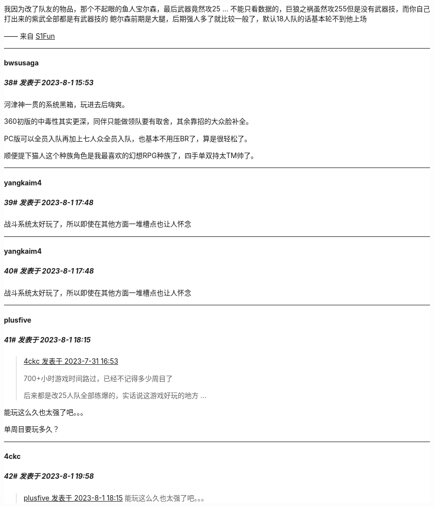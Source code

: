 我因为改了队友的物品，那个不起眼的鱼人宝尔森，最后武器竟然攻25 ...</blockquote>
不能只看数据的，巨狼之祸虽然攻255但是没有武器技，而你自己打出来的紫武全部都是有武器技的
鲍尔森前期是大腿，后期强人多了就比较一般了，默认18人队的话基本轮不到他上场

—— 来自 [S1Fun](https://s1fun.koalcat.com)

*****

####  bwsusaga  
##### 38#       发表于 2023-8-1 15:53

河津神一贯的系统黑箱，玩进去后嗨爽。

360初版的中毒性其实更深，同伴只能做领队要有取舍，其余靠招的大众脸补全。

PC版可以全员入队再加上七人众全员入队，也基本不用压BR了，算是很轻松了。

顺便提下猫人这个种族角色是我最喜欢的幻想RPG种族了，四手单双持太TM帅了。

*****

####  yangkaim4  
##### 39#       发表于 2023-8-1 17:48

战斗系统太好玩了，所以即使在其他方面一堆槽点也让人怀念

*****

####  yangkaim4  
##### 40#       发表于 2023-8-1 17:48

战斗系统太好玩了，所以即使在其他方面一堆槽点也让人怀念

*****

####  plusfive  
##### 41#       发表于 2023-8-1 18:15

<blockquote><a href="httphttps://bbs.saraba1st.com/2b/forum.php?mod=redirect&amp;goto=findpost&amp;pid=61856859&amp;ptid=2146529" target="_blank">4ckc 发表于 2023-7-31 16:53</a>

700+小时游戏时间路过，已经不记得多少周目了

后来都是改25人队全部练爆的，实话说这游戏好玩的地方 ...</blockquote>
能玩这么久也太强了吧。。。

单周目要玩多久？

*****

####  4ckc  
##### 42#       发表于 2023-8-1 19:58

<blockquote><a href="httphttps://bbs.saraba1st.com/2b/forum.php?mod=redirect&amp;goto=findpost&amp;pid=61870116&amp;ptid=2146529" target="_blank">plusfive 发表于 2023-8-1 18:15</a>
能玩这么久也太强了吧。。。
